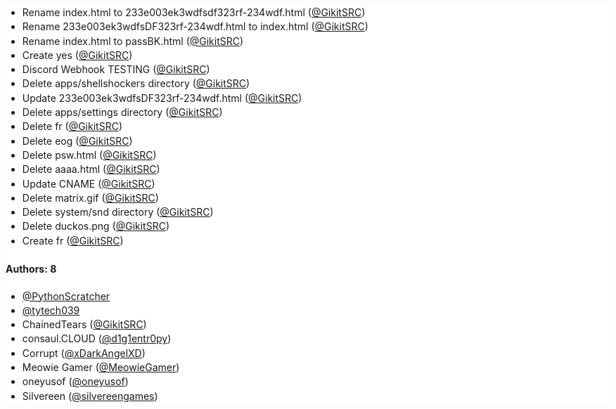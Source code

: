 - Rename index.html to 233e003ek3wdfsdf323rf-234wdf.html ([@GikitSRC](https://github.com/GikitSRC))
- Rename 233e003ek3wdfsDF323rf-234wdf.html to index.html ([@GikitSRC](https://github.com/GikitSRC))
- Rename index.html to passBK.html ([@GikitSRC](https://github.com/GikitSRC))
- Create yes ([@GikitSRC](https://github.com/GikitSRC))
- Discord Webhook TESTING ([@GikitSRC](https://github.com/GikitSRC))
- Delete apps/shellshockers directory ([@GikitSRC](https://github.com/GikitSRC))
- Update 233e003ek3wdfsDF323rf-234wdf.html ([@GikitSRC](https://github.com/GikitSRC))
- Delete apps/settings directory ([@GikitSRC](https://github.com/GikitSRC))
- Delete fr ([@GikitSRC](https://github.com/GikitSRC))
- Delete eog ([@GikitSRC](https://github.com/GikitSRC))
- Delete psw.html ([@GikitSRC](https://github.com/GikitSRC))
- Delete aaaa.html ([@GikitSRC](https://github.com/GikitSRC))
- Update CNAME ([@GikitSRC](https://github.com/GikitSRC))
- Delete matrix.gif ([@GikitSRC](https://github.com/GikitSRC))
- Delete system/snd directory ([@GikitSRC](https://github.com/GikitSRC))
- Delete duckos.png ([@GikitSRC](https://github.com/GikitSRC))
- Create fr ([@GikitSRC](https://github.com/GikitSRC))

#### Authors: 8

- [@PythonScratcher](https://github.com/PythonScratcher)
- [@tytech039](https://github.com/tytech039)
- ChainedTears ([@GikitSRC](https://github.com/GikitSRC))
- consaul.CLOUD ([@d1g1entr0py](https://github.com/d1g1entr0py))
- Corrupt ([@xDarkAngelXD](https://github.com/xDarkAngelXD))
- Meowie Gamer ([@MeowieGamer](https://github.com/MeowieGamer))
- oneyusof ([@oneyusof](https://github.com/oneyusof))
- Silvereen ([@silvereengames](https://github.com/silvereengames))
